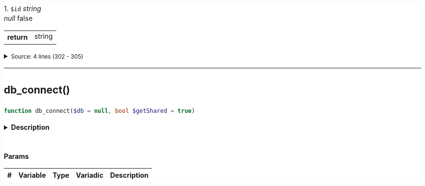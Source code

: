 <tr>
<td>1.</td>
<td><code>$id</code></td>
<td><em>string<br>null
</em></td>
<td>false</td>
<td></td>
</tr>


</tbody>
</table>



<table>
<tr>
<th style="vertical-align:top;">return</th>
<td>string
</td>
</tr>
</table>





<details><summary><small>Source: 4 lines (302 - 305)</small></summary></details>


<hr>

## db_connect()

```php
function db_connect($db = null, bool $getShared = true)
```

<details><summary style="margin-bottom:12px;"><strong>Description</strong></summary></details>



<table style="text-align:left">
</table>


**Params**

<table>
<thead>
<tr>
<th>#</th>
<th>Variable</th>
<th>Type</th>
<th>Variadic</th>
<th>Description</th>
</tr>
</thead>
<tbody>

